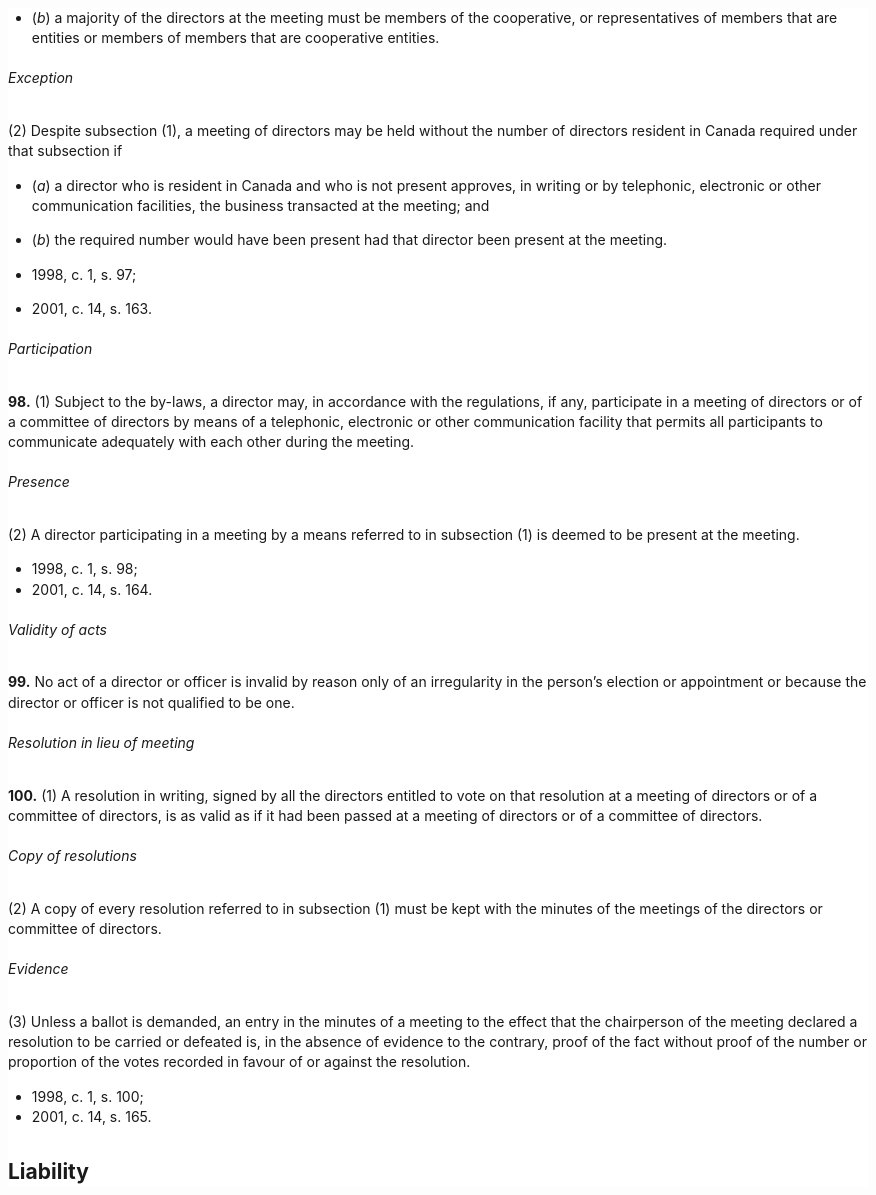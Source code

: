  * (_b_) a majority of the directors at the meeting must be members of the cooperative, or representatives of members that are entities or members of members that are cooperative entities.

###### Exception

(2) Despite subsection (1), a meeting of directors may be held without the number of directors resident in Canada required under that subsection if

  * (_a_) a director who is resident in Canada and who is not present approves, in writing or by telephonic, electronic or other communication facilities, the business transacted at the meeting; and

  * (_b_) the required number would have been present had that director been present at the meeting.

  * 1998, c. 1, s. 97;
  * 2001, c. 14, s. 163.

###### Participation

**98.** (1) Subject to the by-laws, a director may, in accordance with the regulations, if any, participate in a meeting of directors or of a committee of directors by means of a telephonic, electronic or other communication facility that permits all participants to communicate adequately with each other during the meeting.

###### Presence

(2) A director participating in a meeting by a means referred to in subsection (1) is deemed to be present at the meeting.

  * 1998, c. 1, s. 98;
  * 2001, c. 14, s. 164.

###### Validity of acts

**99.** No act of a director or officer is invalid by reason only of an irregularity in the person’s election or appointment or because the director or officer is not qualified to be one.

###### Resolution in lieu of meeting

**100.** (1) A resolution in writing, signed by all the directors entitled to vote on that resolution at a meeting of directors or of a committee of directors, is as valid as if it had been passed at a meeting of directors or of a committee of directors.

###### Copy of resolutions

(2) A copy of every resolution referred to in subsection (1) must be kept with the minutes of the meetings of the directors or committee of directors.

###### Evidence

(3) Unless a ballot is demanded, an entry in the minutes of a meeting to the effect that the chairperson of the meeting declared a resolution to be carried or defeated is, in the absence of evidence to the contrary, proof of the fact without proof of the number or proportion of the votes recorded in favour of or against the resolution.

  * 1998, c. 1, s. 100;
  * 2001, c. 14, s. 165.

## Liability
